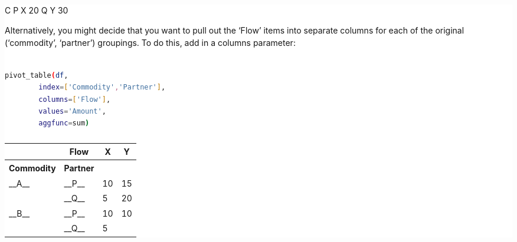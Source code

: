 </tr>
<tr>
<td class="highlight_" rowspan="" colspan="">C</td>
<td class="highlight_" rowspan="" colspan="">P</td>
<td class="highlight_" rowspan="" colspan="">X</td>
<td class="highlight_" rowspan="" colspan="">20</td>
</tr>
<tr>
<td class="highlight_" rowspan="" colspan=""></td>
<td class="highlight_" rowspan="" colspan="">Q</td>
<td class="highlight_" rowspan="" colspan="">Y</td>
<td class="highlight_" rowspan="" colspan="">30</td>
</tr>
</tbody>
</table>

Alternatively, you might decide that you want to pull out the ‘Flow’ items into separate columns for each of the original (‘commodity’, ‘partner’) groupings. To do this, add in a columns parameter:


```bash

pivot_table(df,
        index=['Commodity','Partner'],
        columns=['Flow'],
        values='Amount',
        aggfunc=sum)
```

<table xmlns:str="http://exslt.org/strings">
<caption></caption>
<tbody>
<tr>
<th></th>
<th>Flow</th>
<th>X</th>
<th>Y</th>
</tr>
<tr>
<th>Commodity</th>
<th>Partner</th>
<th></th>
<th></th>
</tr>
<tr>
<td class="highlight_" rowspan="" colspan="">__A__</td>
<td class="highlight_" rowspan="" colspan="">__P__</td>
<td class="highlight_" rowspan="" colspan="">10</td>
<td class="highlight_" rowspan="" colspan="">15</td>
</tr>
<tr>
<td class="highlight_" rowspan="" colspan=""></td>
<td class="highlight_" rowspan="" colspan="">__Q__</td>
<td class="highlight_" rowspan="" colspan="">5</td>
<td class="highlight_" rowspan="" colspan="">20</td>
</tr>
<tr>
<td class="highlight_" rowspan="" colspan="">__B__</td>
<td class="highlight_" rowspan="" colspan="">__P__</td>
<td class="highlight_" rowspan="" colspan="">10</td>
<td class="highlight_" rowspan="" colspan="">10</td>
</tr>
<tr>
<td class="highlight_" rowspan="" colspan=""></td>
<td class="highlight_" rowspan="" colspan="">__Q__</td>
<td class="highlight_" rowspan="" colspan="">5</td>